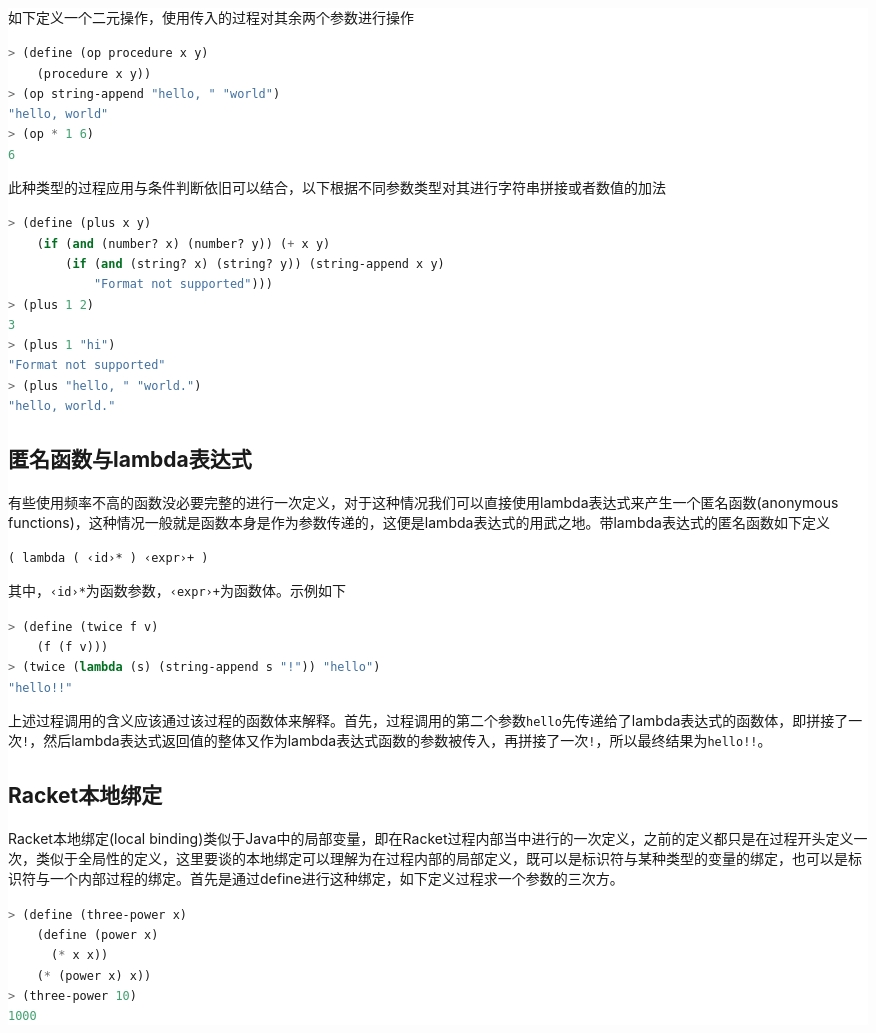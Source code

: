 如下定义一个二元操作，使用传入的过程对其余两个参数进行操作

```lisp
> (define (op procedure x y)
    (procedure x y))
> (op string-append "hello, " "world")
"hello, world"
> (op * 1 6)
6
```

此种类型的过程应用与条件判断依旧可以结合，以下根据不同参数类型对其进行字符串拼接或者数值的加法

```lisp
> (define (plus x y)
    (if (and (number? x) (number? y)) (+ x y)
        (if (and (string? x) (string? y)) (string-append x y)
            "Format not supported")))
> (plus 1 2)
3
> (plus 1 "hi")
"Format not supported"
> (plus "hello, " "world.")
"hello, world."
```

## 匿名函数与lambda表达式

有些使用频率不高的函数没必要完整的进行一次定义，对于这种情况我们可以直接使用lambda表达式来产生一个匿名函数(anonymous functions)，这种情况一般就是函数本身是作为参数传递的，这便是lambda表达式的用武之地。带lambda表达式的匿名函数如下定义

```
( lambda ( ‹id›* ) ‹expr›+ )
```

其中，`‹id›*`为函数参数，`‹expr›+`为函数体。示例如下

```lisp
> (define (twice f v)
    (f (f v)))
> (twice (lambda (s) (string-append s "!")) "hello")
"hello!!"
```

上述过程调用的含义应该通过该过程的函数体来解释。首先，过程调用的第二个参数`hello`先传递给了lambda表达式的函数体，即拼接了一次`!`，然后lambda表达式返回值的整体又作为lambda表达式函数的参数被传入，再拼接了一次`!`，所以最终结果为`hello!!`。

## Racket本地绑定

Racket本地绑定(local binding)类似于Java中的局部变量，即在Racket过程内部当中进行的一次定义，之前的定义都只是在过程开头定义一次，类似于全局性的定义，这里要谈的本地绑定可以理解为在过程内部的局部定义，既可以是标识符与某种类型的变量的绑定，也可以是标识符与一个内部过程的绑定。首先是通过define进行这种绑定，如下定义过程求一个参数的三次方。

```lisp
> (define (three-power x)
    (define (power x)
      (* x x))
    (* (power x) x))
> (three-power 10)
1000
```

